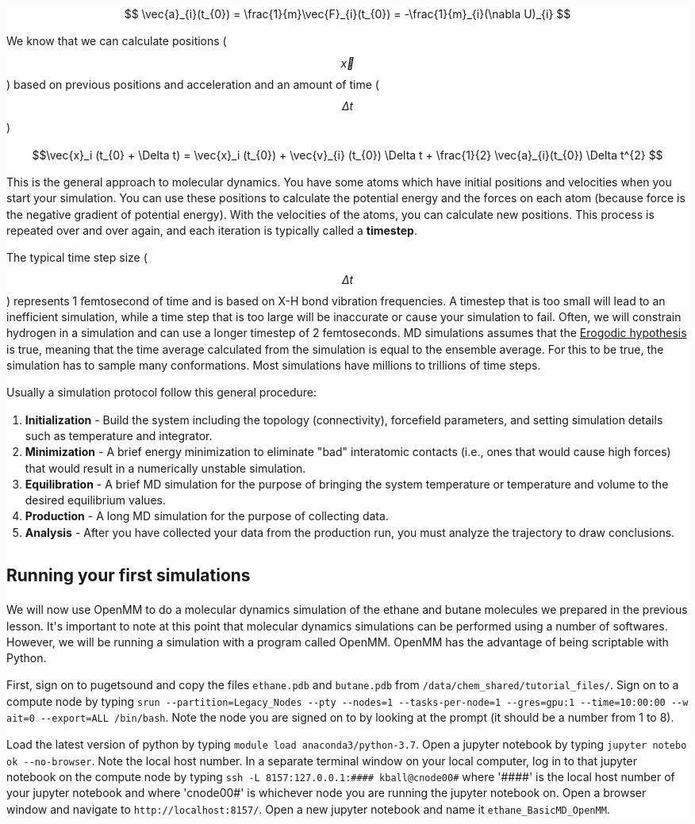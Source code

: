 $$ \vec{a}_{i}(t_{0}) = \frac{1}{m}\vec{F}_{i}(t_{0}) = -\frac{1}{m}_{i}(\nabla U)_{i} $$

We know that we can calculate positions ($$\vec{x}$$) based on previous positions and acceleration and an amount of time ($$\Delta t$$)

$$\vec{x}_i (t_{0} + \Delta t) = \vec{x}_i (t_{0}) + \vec{v}_{i} (t_{0}) \Delta t + \frac{1}{2} \vec{a}_{i}(t_{0}) \Delta t^{2} $$

This is the general approach to molecular dynamics. You have some atoms which have initial positions and velocities when you start your simulation. You can use these positions to calculate the potential energy and the forces on each atom (because force is the negative gradient of potential energy). With the velocities of the atoms, you can calculate new positions. This process is repeated over and over again, and each iteration is typically called a **timestep**. 

The typical time step size ($$\Delta t$$) represents 1 femtosecond of time and is based on X-H bond vibration frequencies. A timestep that is too small will lead to an inefficient simulation, while a time step that is too large will be inaccurate or cause your simulation to fail. Often, we will constrain hydrogen in a simulation and can use a longer timestep of 2 femtoseconds. 
MD simulations assumes that the [Erogodic hypothesis](https://en.wikipedia.org/wiki/Ergodic_hypothesis) is true, meaning that the time average calculated from the simulation is equal to the ensemble average. For this to be true, the simulation has to sample many conformations. Most simulations have millions to trillions of time steps. 

Usually a simulation protocol follow this general procedure:

1. **Initialization** - Build the system including the topology (connectivity), forcefield parameters, and setting simulation details such as temperature and integrator.
1. **Minimization** - A brief energy minimization to eliminate "bad" interatomic contacts (i.e., ones that would cause high forces) that would result in a numerically unstable simulation.
1. **Equilibration** - A brief MD simulation for the purpose of bringing the system temperature or temperature and volume to the desired equilibrium values.
1. **Production** - A long MD simulation for the purpose of collecting data.
1. **Analysis** - After you have collected your data from the production run, you must analyze the trajectory to draw conclusions.

## Running your first simulations

We will now use OpenMM to do a molecular dynamics simulation of the ethane and butane molecules we prepared in the previous lesson. It's important to note at this point that molecular dynamics simulations can be performed using a number of softwares. However, we will be running a simulation with a program called OpenMM. OpenMM has the advantage of being scriptable with Python.

First, sign on to pugetsound and copy the files `ethane.pdb` and `butane.pdb` from `/data/chem_shared/tutorial_files/`. 
Sign on to a compute node by typing `srun --partition=Legacy_Nodes --pty --nodes=1 --tasks-per-node=1 --gres=gpu:1 --time=10:00:00 --wait=0 --export=ALL /bin/bash`. Note the node you are signed on to by looking at the prompt (it should be a number from 1 to 8).

Load the latest version of python by typing `module load anaconda3/python-3.7`.
Open a jupyter notebook by typing `jupyter notebook --no-browser`. Note the local host number. In a separate terminal window on your local computer, log in to that jupyter notebook on the compute node by typing `ssh -L 8157:127.0.0.1:#### kball@cnode00#` where '####' is the local host number of your jupyter notebook and where 'cnode00#' is whichever node you are running the jupyter notebook on.
Open a browser window and navigate to `http://localhost:8157/`.
Open a new jupyter notebook and name it `ethane_BasicMD_OpenMM`.
